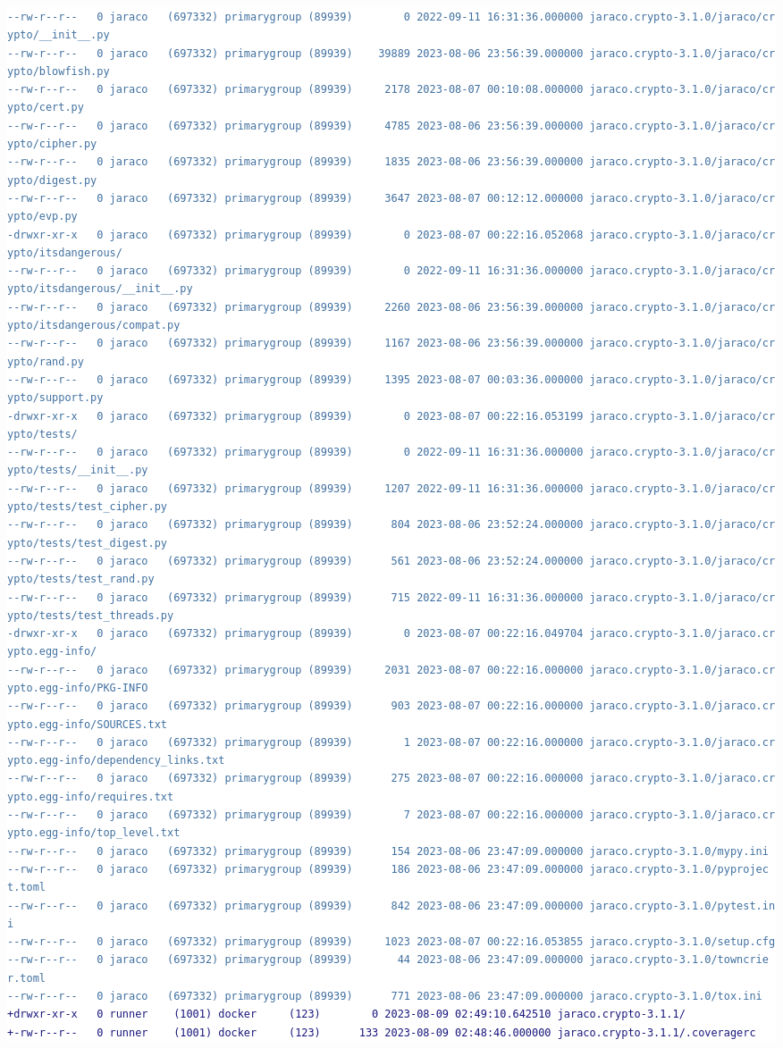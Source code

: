 ```diff
--rw-r--r--   0 jaraco   (697332) primarygroup (89939)        0 2022-09-11 16:31:36.000000 jaraco.crypto-3.1.0/jaraco/crypto/__init__.py
--rw-r--r--   0 jaraco   (697332) primarygroup (89939)    39889 2023-08-06 23:56:39.000000 jaraco.crypto-3.1.0/jaraco/crypto/blowfish.py
--rw-r--r--   0 jaraco   (697332) primarygroup (89939)     2178 2023-08-07 00:10:08.000000 jaraco.crypto-3.1.0/jaraco/crypto/cert.py
--rw-r--r--   0 jaraco   (697332) primarygroup (89939)     4785 2023-08-06 23:56:39.000000 jaraco.crypto-3.1.0/jaraco/crypto/cipher.py
--rw-r--r--   0 jaraco   (697332) primarygroup (89939)     1835 2023-08-06 23:56:39.000000 jaraco.crypto-3.1.0/jaraco/crypto/digest.py
--rw-r--r--   0 jaraco   (697332) primarygroup (89939)     3647 2023-08-07 00:12:12.000000 jaraco.crypto-3.1.0/jaraco/crypto/evp.py
-drwxr-xr-x   0 jaraco   (697332) primarygroup (89939)        0 2023-08-07 00:22:16.052068 jaraco.crypto-3.1.0/jaraco/crypto/itsdangerous/
--rw-r--r--   0 jaraco   (697332) primarygroup (89939)        0 2022-09-11 16:31:36.000000 jaraco.crypto-3.1.0/jaraco/crypto/itsdangerous/__init__.py
--rw-r--r--   0 jaraco   (697332) primarygroup (89939)     2260 2023-08-06 23:56:39.000000 jaraco.crypto-3.1.0/jaraco/crypto/itsdangerous/compat.py
--rw-r--r--   0 jaraco   (697332) primarygroup (89939)     1167 2023-08-06 23:56:39.000000 jaraco.crypto-3.1.0/jaraco/crypto/rand.py
--rw-r--r--   0 jaraco   (697332) primarygroup (89939)     1395 2023-08-07 00:03:36.000000 jaraco.crypto-3.1.0/jaraco/crypto/support.py
-drwxr-xr-x   0 jaraco   (697332) primarygroup (89939)        0 2023-08-07 00:22:16.053199 jaraco.crypto-3.1.0/jaraco/crypto/tests/
--rw-r--r--   0 jaraco   (697332) primarygroup (89939)        0 2022-09-11 16:31:36.000000 jaraco.crypto-3.1.0/jaraco/crypto/tests/__init__.py
--rw-r--r--   0 jaraco   (697332) primarygroup (89939)     1207 2022-09-11 16:31:36.000000 jaraco.crypto-3.1.0/jaraco/crypto/tests/test_cipher.py
--rw-r--r--   0 jaraco   (697332) primarygroup (89939)      804 2023-08-06 23:52:24.000000 jaraco.crypto-3.1.0/jaraco/crypto/tests/test_digest.py
--rw-r--r--   0 jaraco   (697332) primarygroup (89939)      561 2023-08-06 23:52:24.000000 jaraco.crypto-3.1.0/jaraco/crypto/tests/test_rand.py
--rw-r--r--   0 jaraco   (697332) primarygroup (89939)      715 2022-09-11 16:31:36.000000 jaraco.crypto-3.1.0/jaraco/crypto/tests/test_threads.py
-drwxr-xr-x   0 jaraco   (697332) primarygroup (89939)        0 2023-08-07 00:22:16.049704 jaraco.crypto-3.1.0/jaraco.crypto.egg-info/
--rw-r--r--   0 jaraco   (697332) primarygroup (89939)     2031 2023-08-07 00:22:16.000000 jaraco.crypto-3.1.0/jaraco.crypto.egg-info/PKG-INFO
--rw-r--r--   0 jaraco   (697332) primarygroup (89939)      903 2023-08-07 00:22:16.000000 jaraco.crypto-3.1.0/jaraco.crypto.egg-info/SOURCES.txt
--rw-r--r--   0 jaraco   (697332) primarygroup (89939)        1 2023-08-07 00:22:16.000000 jaraco.crypto-3.1.0/jaraco.crypto.egg-info/dependency_links.txt
--rw-r--r--   0 jaraco   (697332) primarygroup (89939)      275 2023-08-07 00:22:16.000000 jaraco.crypto-3.1.0/jaraco.crypto.egg-info/requires.txt
--rw-r--r--   0 jaraco   (697332) primarygroup (89939)        7 2023-08-07 00:22:16.000000 jaraco.crypto-3.1.0/jaraco.crypto.egg-info/top_level.txt
--rw-r--r--   0 jaraco   (697332) primarygroup (89939)      154 2023-08-06 23:47:09.000000 jaraco.crypto-3.1.0/mypy.ini
--rw-r--r--   0 jaraco   (697332) primarygroup (89939)      186 2023-08-06 23:47:09.000000 jaraco.crypto-3.1.0/pyproject.toml
--rw-r--r--   0 jaraco   (697332) primarygroup (89939)      842 2023-08-06 23:47:09.000000 jaraco.crypto-3.1.0/pytest.ini
--rw-r--r--   0 jaraco   (697332) primarygroup (89939)     1023 2023-08-07 00:22:16.053855 jaraco.crypto-3.1.0/setup.cfg
--rw-r--r--   0 jaraco   (697332) primarygroup (89939)       44 2023-08-06 23:47:09.000000 jaraco.crypto-3.1.0/towncrier.toml
--rw-r--r--   0 jaraco   (697332) primarygroup (89939)      771 2023-08-06 23:47:09.000000 jaraco.crypto-3.1.0/tox.ini
+drwxr-xr-x   0 runner    (1001) docker     (123)        0 2023-08-09 02:49:10.642510 jaraco.crypto-3.1.1/
+-rw-r--r--   0 runner    (1001) docker     (123)      133 2023-08-09 02:48:46.000000 jaraco.crypto-3.1.1/.coveragerc
```